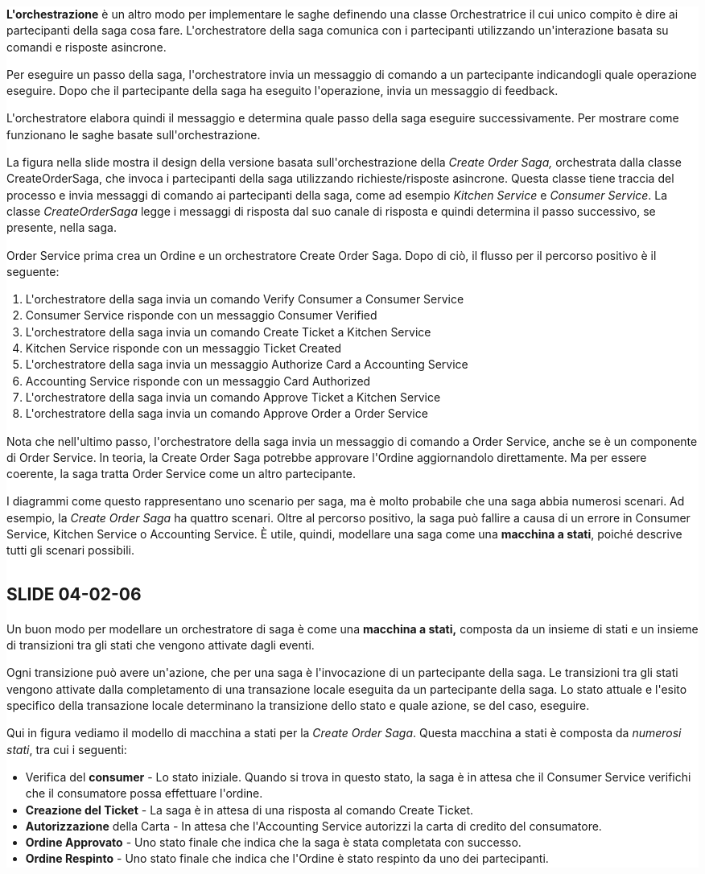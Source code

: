 **L'orchestrazione** è un altro modo per implementare le saghe definendo una classe Orchestratrice il cui unico compito è dire ai partecipanti della saga cosa fare. L'orchestratore della saga comunica con i partecipanti utilizzando un'interazione basata su comandi e risposte asincrone.&#x20;

Per eseguire un passo della saga, l'orchestratore invia un messaggio di comando a un partecipante indicandogli quale operazione eseguire. Dopo che il partecipante della saga ha eseguito l'operazione, invia un messaggio di feedback.

L'orchestratore elabora quindi il messaggio e determina quale passo della saga eseguire successivamente. Per mostrare come funzionano le saghe basate sull'orchestrazione.&#x20;

La figura nella slide mostra il design della versione basata sull'orchestrazione della _Create Order Saga,_ orchestrata dalla classe CreateOrderSaga, che invoca i partecipanti della saga utilizzando richieste/risposte asincrone. Questa classe tiene traccia del processo e invia messaggi di comando ai partecipanti della saga, come ad esempio _Kitchen Service_ e _Consumer Service_. La classe _CreateOrderSaga_ legge i messaggi di risposta dal suo canale di risposta e quindi determina il passo successivo, se presente, nella saga.

Order Service prima crea un Ordine e un orchestratore Create Order Saga. Dopo di ciò, il flusso per il percorso positivo è il seguente:&#x20;

1. L'orchestratore della saga invia un comando Verify Consumer a Consumer Service
2. Consumer Service risponde con un messaggio Consumer Verified
3. L'orchestratore della saga invia un comando Create Ticket a Kitchen Service
4. Kitchen Service risponde con un messaggio Ticket Created
5. L'orchestratore della saga invia un messaggio Authorize Card a Accounting Service
6. Accounting Service risponde con un messaggio Card Authorized
7. L'orchestratore della saga invia un comando Approve Ticket a Kitchen Service
8. L'orchestratore della saga invia un comando Approve Order a Order Service

Nota che nell'ultimo passo, l'orchestratore della saga invia un messaggio di comando a Order Service, anche se è un componente di Order Service. In teoria, la Create Order Saga potrebbe approvare l'Ordine aggiornandolo direttamente. Ma per essere coerente, la saga tratta Order Service come un altro partecipante.

I diagrammi come questo rappresentano uno scenario per saga, ma è molto probabile che una saga abbia numerosi scenari. Ad esempio, la _Create Order Saga_ ha quattro scenari. Oltre al percorso positivo, la saga può fallire a causa di un errore in Consumer Service, Kitchen Service o Accounting Service. È utile, quindi, modellare una saga come una **macchina a stati**, poiché descrive tutti gli scenari possibili.

## SLIDE 04-02-06

Un buon modo per modellare un orchestratore di saga è come una **macchina a stati,** composta da un insieme di stati e un insieme di transizioni tra gli stati che vengono attivate dagli eventi.

Ogni transizione può avere un'azione, che per una saga è l'invocazione di un partecipante della saga. Le transizioni tra gli stati vengono attivate dalla completamento di una transazione locale eseguita da un partecipante della saga. Lo stato attuale e l'esito specifico della transazione locale determinano la transizione dello stato e quale azione, se del caso, eseguire.&#x20;

Qui in figura vediamo il modello di macchina a stati per la _Create Order Saga_. Questa macchina a stati è composta da _numerosi stati_, tra cui i seguenti:

* Verifica del **consumer** - Lo stato iniziale. Quando si trova in questo stato, la saga è in attesa che il Consumer Service verifichi che il consumatore possa effettuare l'ordine.
* **Creazione del Ticket** - La saga è in attesa di una risposta al comando Create Ticket.
* **Autorizzazione** della Carta - In attesa che l'Accounting Service autorizzi la carta di credito del consumatore.
* **Ordine Approvato** - Uno stato finale che indica che la saga è stata completata con successo.
* **Ordine Respinto** - Uno stato finale che indica che l'Ordine è stato respinto da uno dei partecipanti.

